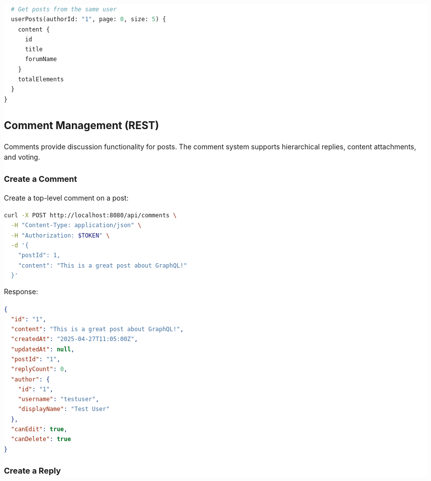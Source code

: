```graphql
  # Get posts from the same user
  userPosts(authorId: "1", page: 0, size: 5) {
    content {
      id
      title
      forumName
    }
    totalElements
  }
}
```

## Comment Management (REST)

Comments provide discussion functionality for posts. The comment system supports hierarchical replies, content attachments, and voting.

### Create a Comment

Create a top-level comment on a post:

```bash
curl -X POST http://localhost:8080/api/comments \
  -H "Content-Type: application/json" \
  -H "Authorization: $TOKEN" \
  -d '{
    "postId": 1,
    "content": "This is a great post about GraphQL!"
  }'
```

Response:
```json
{
  "id": "1",
  "content": "This is a great post about GraphQL!",
  "createdAt": "2025-04-27T11:05:00Z",
  "updatedAt": null,
  "postId": "1",
  "replyCount": 0,
  "author": {
    "id": "1",
    "username": "testuser",
    "displayName": "Test User"
  },
  "canEdit": true,
  "canDelete": true
}
```

### Create a Reply
